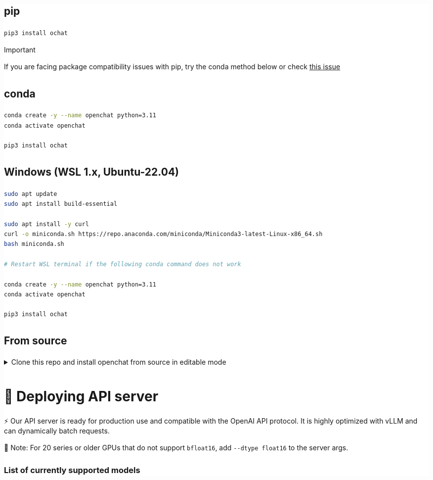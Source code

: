 ## pip

```bash
pip3 install ochat
```
> [!IMPORTANT]
> If you are facing package compatibility issues with pip, try the conda method below or check [this issue](https://github.com/imoneoi/openchat/issues/41)

## conda

```bash
conda create -y --name openchat python=3.11
conda activate openchat

pip3 install ochat
```

## Windows (WSL 1.x, Ubuntu-22.04)

```bash
sudo apt update
sudo apt install build-essential

sudo apt install -y curl
curl -o miniconda.sh https://repo.anaconda.com/miniconda/Miniconda3-latest-Linux-x86_64.sh
bash miniconda.sh

# Restart WSL terminal if the following conda command does not work

conda create -y --name openchat python=3.11
conda activate openchat

pip3 install ochat
```

## From source

<details><summary>Clone this repo and install openchat from source in editable mode</summary></details>

# 🚀 Deploying API server

⚡ Our API server is ready for production use and compatible with the OpenAI API protocol. It is highly optimized with vLLM and can dynamically batch requests.

📎 Note: For 20 series or older GPUs that do not support `bfloat16`, add `--dtype float16` to the server args.

### List of currently supported models
